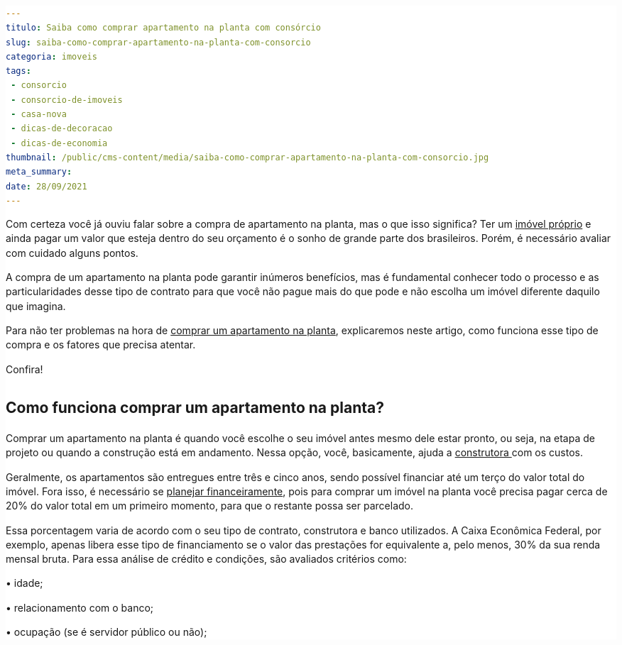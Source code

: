 ```yaml
---
titulo: Saiba como comprar apartamento na planta com consórcio
slug: saiba-como-comprar-apartamento-na-planta-com-consorcio
categoria: imoveis
tags:
 - consorcio
 - consorcio-de-imoveis
 - casa-nova
 - dicas-de-decoracao
 - dicas-de-economia
thumbnail: /public/cms-content/media/saiba-como-comprar-apartamento-na-planta-com-consorcio.jpg
meta_summary: 
date: 28/09/2021
---
```

Com certeza você já ouviu falar sobre a compra de apartamento na planta, mas o que isso significa? Ter um [imóvel próprio](https://www.embracon.com.br/imoveis/tudo-sobre-consorcio-de-imovel) e ainda pagar um valor que esteja dentro do seu orçamento é o sonho de grande parte dos brasileiros. Porém, é necessário avaliar com cuidado alguns pontos.

A compra de um apartamento na planta pode garantir inúmeros benefícios, mas é fundamental conhecer todo o processo e as particularidades desse tipo de contrato para que você não pague mais do que pode e não escolha um imóvel diferente daquilo que imagina.

Para não ter problemas na hora de [comprar um apartamento na planta](https://www.embracon.com.br/imoveis/consorcio-de-apartamento), explicaremos neste artigo, como funciona esse tipo de compra e os fatores que precisa atentar.

Confira!

Como funciona comprar um apartamento na planta?
-----------------------------------------------

Comprar um apartamento na planta é quando você escolhe o seu imóvel antes mesmo dele estar pronto, ou seja, na etapa de projeto ou quando a construção está em andamento. Nessa opção, você, basicamente, ajuda a [construtora ](https://www.embracon.com.br/blog/vai-construir-uma-casa-descubra-quanto-vai-custar)com os custos.

Geralmente, os apartamentos são entregues entre três e cinco anos, sendo possível financiar até um terço do valor total do imóvel. Fora isso, é necessário se [planejar financeiramente](https://www.embracon.com.br/blog/faca-um-planejamento-financeiro-anual), pois para comprar um imóvel na planta você precisa pagar cerca de 20% do valor total em um primeiro momento, para que o restante possa ser parcelado.

Essa porcentagem varia de acordo com o seu tipo de contrato, construtora e banco utilizados. A Caixa Econômica Federal, por exemplo, apenas libera esse tipo de financiamento se o valor das prestações for equivalente a, pelo menos, 30% da sua renda mensal bruta. Para essa análise de crédito e condições, são avaliados critérios como:

 • idade;

 • relacionamento com o banco;

 • ocupação (se é servidor público ou não);

